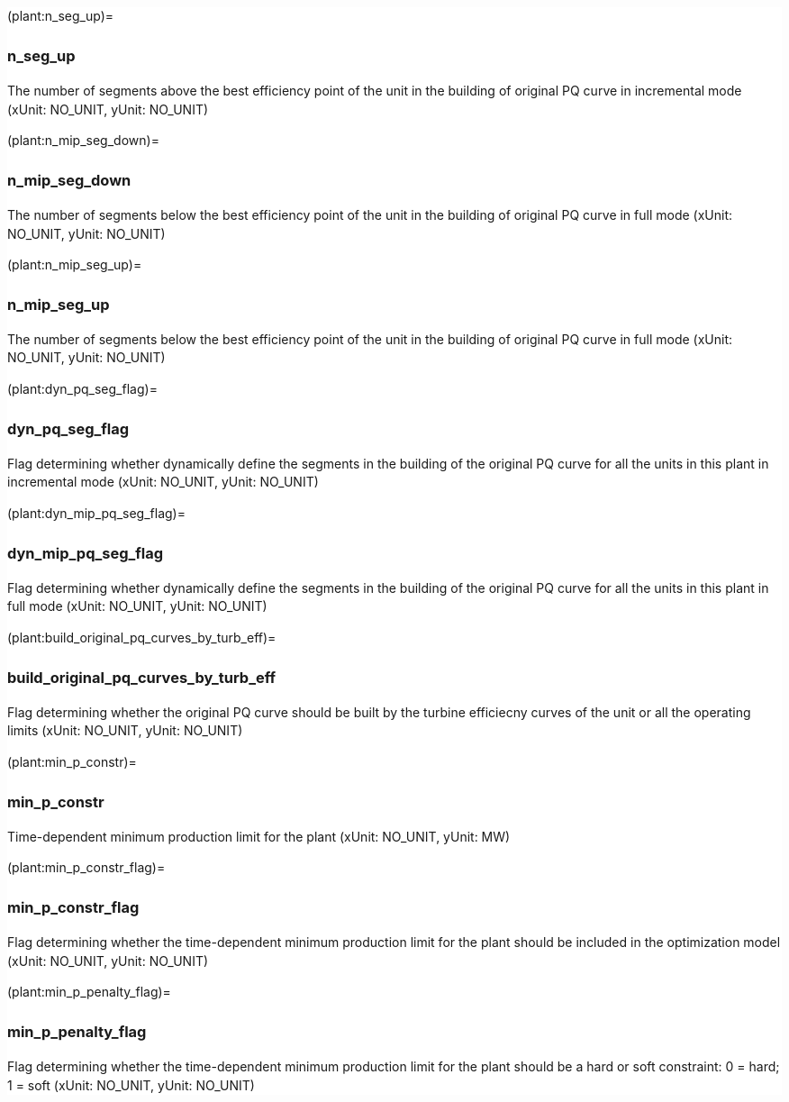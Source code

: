 
(plant:n_seg_up)=
### n_seg_up
The number of segments above the best efficiency point of the unit in the building of original PQ curve in incremental mode (xUnit: NO_UNIT, yUnit: NO_UNIT)


(plant:n_mip_seg_down)=
### n_mip_seg_down
The number of segments below the best efficiency point of the unit in the building of original PQ curve in full mode (xUnit: NO_UNIT, yUnit: NO_UNIT)


(plant:n_mip_seg_up)=
### n_mip_seg_up
The number of segments below the best efficiency point of the unit in the building of original PQ curve in full mode (xUnit: NO_UNIT, yUnit: NO_UNIT)


(plant:dyn_pq_seg_flag)=
### dyn_pq_seg_flag
Flag determining whether dynamically define the segments in the building of the original PQ curve for all the units in this plant in incremental mode (xUnit: NO_UNIT, yUnit: NO_UNIT)


(plant:dyn_mip_pq_seg_flag)=
### dyn_mip_pq_seg_flag
Flag determining whether dynamically define the segments in the building of the original PQ curve for all the units in this plant in full mode (xUnit: NO_UNIT, yUnit: NO_UNIT)


(plant:build_original_pq_curves_by_turb_eff)=
### build_original_pq_curves_by_turb_eff
Flag determining whether the original PQ curve should be built by the turbine efficiecny curves of the unit or all the operating limits (xUnit: NO_UNIT, yUnit: NO_UNIT)


(plant:min_p_constr)=
### min_p_constr
Time-dependent minimum production limit for the plant (xUnit: NO_UNIT, yUnit: MW)


(plant:min_p_constr_flag)=
### min_p_constr_flag
Flag determining whether the time-dependent minimum production limit for the plant should be included in the optimization model (xUnit: NO_UNIT, yUnit: NO_UNIT)


(plant:min_p_penalty_flag)=
### min_p_penalty_flag
Flag determining whether the time-dependent minimum production limit for the plant should be a hard or soft constraint: 0 = hard; 1 = soft (xUnit: NO_UNIT, yUnit: NO_UNIT)
